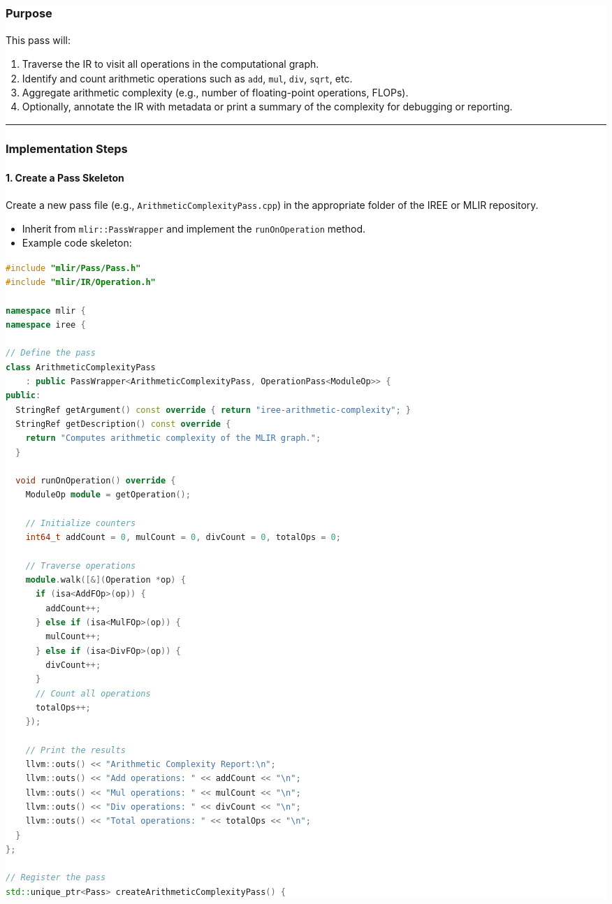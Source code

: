 ### **Purpose**
This pass will:
1. Traverse the IR to visit all operations in the computational graph.
2. Identify and count arithmetic operations such as `add`, `mul`, `div`, `sqrt`, etc.
3. Aggregate arithmetic complexity (e.g., number of floating-point operations, FLOPs).
4. Optionally, annotate the IR with metadata or print a summary of the complexity for debugging or reporting.

---

### **Implementation Steps**

#### **1. Create a Pass Skeleton**
Create a new pass file (e.g., `ArithmeticComplexityPass.cpp`) in the appropriate folder of the IREE or MLIR repository.

- Inherit from `mlir::PassWrapper` and implement the `runOnOperation` method.
- Example code skeleton:
```cpp
#include "mlir/Pass/Pass.h"
#include "mlir/IR/Operation.h"

namespace mlir {
namespace iree {

// Define the pass
class ArithmeticComplexityPass
    : public PassWrapper<ArithmeticComplexityPass, OperationPass<ModuleOp>> {
public:
  StringRef getArgument() const override { return "iree-arithmetic-complexity"; }
  StringRef getDescription() const override {
    return "Computes arithmetic complexity of the MLIR graph.";
  }

  void runOnOperation() override {
    ModuleOp module = getOperation();

    // Initialize counters
    int64_t addCount = 0, mulCount = 0, divCount = 0, totalOps = 0;

    // Traverse operations
    module.walk([&](Operation *op) {
      if (isa<AddFOp>(op)) {
        addCount++;
      } else if (isa<MulFOp>(op)) {
        mulCount++;
      } else if (isa<DivFOp>(op)) {
        divCount++;
      }
      // Count all operations
      totalOps++;
    });

    // Print the results
    llvm::outs() << "Arithmetic Complexity Report:\n";
    llvm::outs() << "Add operations: " << addCount << "\n";
    llvm::outs() << "Mul operations: " << mulCount << "\n";
    llvm::outs() << "Div operations: " << divCount << "\n";
    llvm::outs() << "Total operations: " << totalOps << "\n";
  }
};

// Register the pass
std::unique_ptr<Pass> createArithmeticComplexityPass() {
```